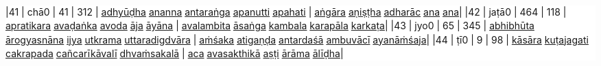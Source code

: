 |41 | chā0 | 41 | 312 | [adhyūḍha](https://www.sanskrit-lexicon.uni-koeln.de/scans/awork/apidev/sample/list-0.2.php?dict=vcp&input=slp1&output=roman&key=aDyUQa) [ananna](https://www.sanskrit-lexicon.uni-koeln.de/scans/awork/apidev/sample/list-0.2.php?dict=vcp&input=slp1&output=roman&key=ananna) [antaraṅga](https://www.sanskrit-lexicon.uni-koeln.de/scans/awork/apidev/sample/list-0.2.php?dict=vcp&input=slp1&output=roman&key=antaraNga) [apanutti](https://www.sanskrit-lexicon.uni-koeln.de/scans/awork/apidev/sample/list-0.2.php?dict=vcp&input=slp1&output=roman&key=apanutti) [apahati](https://www.sanskrit-lexicon.uni-koeln.de/scans/awork/apidev/sample/list-0.2.php?dict=vcp&input=slp1&output=roman&key=apahati) | [aṅgāra](https://www.sanskrit-lexicon.uni-koeln.de/scans/awork/apidev/sample/list-0.2.php?dict=vcp&input=slp1&output=roman&key=aNgAra) [aṇiṣṭha](https://www.sanskrit-lexicon.uni-koeln.de/scans/awork/apidev/sample/list-0.2.php?dict=vcp&input=slp1&output=roman&key=aRizWa) [adharāc](https://www.sanskrit-lexicon.uni-koeln.de/scans/awork/apidev/sample/list-0.2.php?dict=vcp&input=slp1&output=roman&key=aDarAc) [ana](https://www.sanskrit-lexicon.uni-koeln.de/scans/awork/apidev/sample/list-0.2.php?dict=vcp&input=slp1&output=roman&key=ana) [ana](https://www.sanskrit-lexicon.uni-koeln.de/scans/awork/apidev/sample/list-0.2.php?dict=vcp&input=slp1&output=roman&key=ana)|
|42 | jaṭā0 | 464 | 118 | [apratikara](https://www.sanskrit-lexicon.uni-koeln.de/scans/awork/apidev/sample/list-0.2.php?dict=vcp&input=slp1&output=roman&key=apratikara) [avaḍaṅka](https://www.sanskrit-lexicon.uni-koeln.de/scans/awork/apidev/sample/list-0.2.php?dict=vcp&input=slp1&output=roman&key=avaqaNka) [avoda](https://www.sanskrit-lexicon.uni-koeln.de/scans/awork/apidev/sample/list-0.2.php?dict=vcp&input=slp1&output=roman&key=avoda) [āja](https://www.sanskrit-lexicon.uni-koeln.de/scans/awork/apidev/sample/list-0.2.php?dict=vcp&input=slp1&output=roman&key=Aja) [āyāna](https://www.sanskrit-lexicon.uni-koeln.de/scans/awork/apidev/sample/list-0.2.php?dict=vcp&input=slp1&output=roman&key=AyAna) | [avalambita](https://www.sanskrit-lexicon.uni-koeln.de/scans/awork/apidev/sample/list-0.2.php?dict=vcp&input=slp1&output=roman&key=avalambita) [āsaṅga](https://www.sanskrit-lexicon.uni-koeln.de/scans/awork/apidev/sample/list-0.2.php?dict=vcp&input=slp1&output=roman&key=AsaNga) [kambala](https://www.sanskrit-lexicon.uni-koeln.de/scans/awork/apidev/sample/list-0.2.php?dict=vcp&input=slp1&output=roman&key=kambala) [karapāla](https://www.sanskrit-lexicon.uni-koeln.de/scans/awork/apidev/sample/list-0.2.php?dict=vcp&input=slp1&output=roman&key=karapAla) [karkaṭa](https://www.sanskrit-lexicon.uni-koeln.de/scans/awork/apidev/sample/list-0.2.php?dict=vcp&input=slp1&output=roman&key=karkawa)|
|43 | jyo0 | 65 | 345 | [abhibhūta](https://www.sanskrit-lexicon.uni-koeln.de/scans/awork/apidev/sample/list-0.2.php?dict=vcp&input=slp1&output=roman&key=aBiBUta) [ārogyasnāna](https://www.sanskrit-lexicon.uni-koeln.de/scans/awork/apidev/sample/list-0.2.php?dict=vcp&input=slp1&output=roman&key=ArogyasnAna) [ijya](https://www.sanskrit-lexicon.uni-koeln.de/scans/awork/apidev/sample/list-0.2.php?dict=vcp&input=slp1&output=roman&key=ijya) [utkrama](https://www.sanskrit-lexicon.uni-koeln.de/scans/awork/apidev/sample/list-0.2.php?dict=vcp&input=slp1&output=roman&key=utkrama) [uttaradigdvāra](https://www.sanskrit-lexicon.uni-koeln.de/scans/awork/apidev/sample/list-0.2.php?dict=vcp&input=slp1&output=roman&key=uttaradigdvAra) | [aṁśaka](https://www.sanskrit-lexicon.uni-koeln.de/scans/awork/apidev/sample/list-0.2.php?dict=vcp&input=slp1&output=roman&key=aMSaka) [atigaṇḍa](https://www.sanskrit-lexicon.uni-koeln.de/scans/awork/apidev/sample/list-0.2.php?dict=vcp&input=slp1&output=roman&key=atigaRqa) [antardaśā](https://www.sanskrit-lexicon.uni-koeln.de/scans/awork/apidev/sample/list-0.2.php?dict=vcp&input=slp1&output=roman&key=antardaSA) [ambuvācī](https://www.sanskrit-lexicon.uni-koeln.de/scans/awork/apidev/sample/list-0.2.php?dict=vcp&input=slp1&output=roman&key=ambuvAcI) [ayanāṁśaja](https://www.sanskrit-lexicon.uni-koeln.de/scans/awork/apidev/sample/list-0.2.php?dict=vcp&input=slp1&output=roman&key=ayanAMSaja)|
|44 | ṭī0 | 9 | 98 | [kāsāra](https://www.sanskrit-lexicon.uni-koeln.de/scans/awork/apidev/sample/list-0.2.php?dict=vcp&input=slp1&output=roman&key=kAsAra) [kuṭajagati](https://www.sanskrit-lexicon.uni-koeln.de/scans/awork/apidev/sample/list-0.2.php?dict=vcp&input=slp1&output=roman&key=kuwajagati) [cakrapada](https://www.sanskrit-lexicon.uni-koeln.de/scans/awork/apidev/sample/list-0.2.php?dict=vcp&input=slp1&output=roman&key=cakrapada) [cañcarīkāvalī](https://www.sanskrit-lexicon.uni-koeln.de/scans/awork/apidev/sample/list-0.2.php?dict=vcp&input=slp1&output=roman&key=caYcarIkAvalI) [dhvaṁsakalā](https://www.sanskrit-lexicon.uni-koeln.de/scans/awork/apidev/sample/list-0.2.php?dict=vcp&input=slp1&output=roman&key=DvaMsakalA) | [aca](https://www.sanskrit-lexicon.uni-koeln.de/scans/awork/apidev/sample/list-0.2.php?dict=vcp&input=slp1&output=roman&key=aca) [avasakthikā](https://www.sanskrit-lexicon.uni-koeln.de/scans/awork/apidev/sample/list-0.2.php?dict=vcp&input=slp1&output=roman&key=avasakTikA) [aṣṭi](https://www.sanskrit-lexicon.uni-koeln.de/scans/awork/apidev/sample/list-0.2.php?dict=vcp&input=slp1&output=roman&key=azwi) [ārāma](https://www.sanskrit-lexicon.uni-koeln.de/scans/awork/apidev/sample/list-0.2.php?dict=vcp&input=slp1&output=roman&key=ArAma) [ālīḍha](https://www.sanskrit-lexicon.uni-koeln.de/scans/awork/apidev/sample/list-0.2.php?dict=vcp&input=slp1&output=roman&key=AlIQa)|